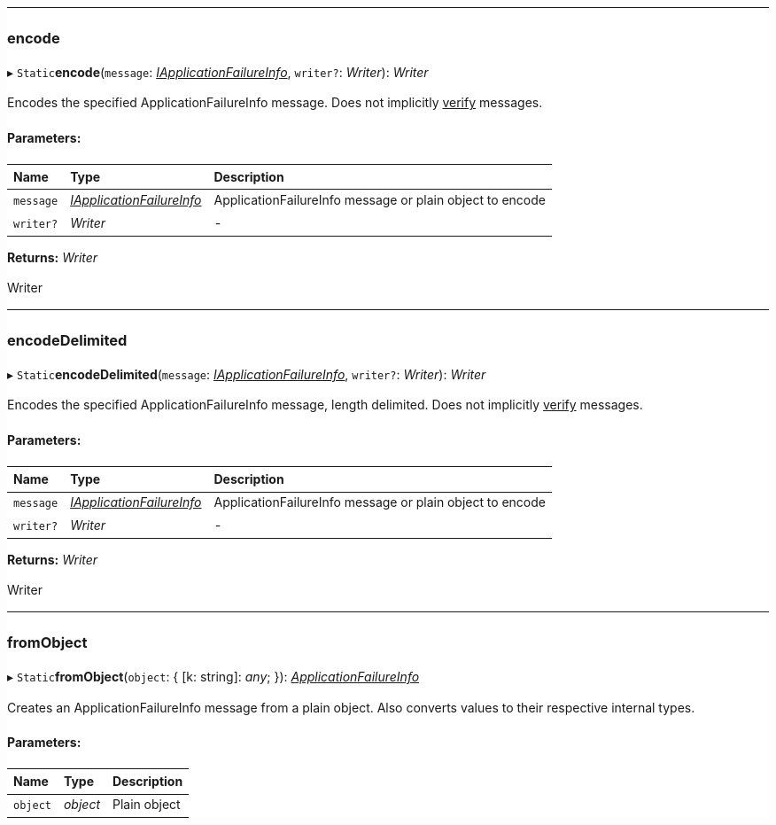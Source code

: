 ___

### encode

▸ `Static`**encode**(`message`: [*IApplicationFailureInfo*](../interfaces/proto.temporal.api.failure.v1.iapplicationfailureinfo.md), `writer?`: *Writer*): *Writer*

Encodes the specified ApplicationFailureInfo message. Does not implicitly [verify](proto.temporal.api.failure.v1.applicationfailureinfo.md#verify) messages.

#### Parameters:

Name | Type | Description |
:------ | :------ | :------ |
`message` | [*IApplicationFailureInfo*](../interfaces/proto.temporal.api.failure.v1.iapplicationfailureinfo.md) | ApplicationFailureInfo message or plain object to encode   |
`writer?` | *Writer* | - |

**Returns:** *Writer*

Writer

___

### encodeDelimited

▸ `Static`**encodeDelimited**(`message`: [*IApplicationFailureInfo*](../interfaces/proto.temporal.api.failure.v1.iapplicationfailureinfo.md), `writer?`: *Writer*): *Writer*

Encodes the specified ApplicationFailureInfo message, length delimited. Does not implicitly [verify](proto.temporal.api.failure.v1.applicationfailureinfo.md#verify) messages.

#### Parameters:

Name | Type | Description |
:------ | :------ | :------ |
`message` | [*IApplicationFailureInfo*](../interfaces/proto.temporal.api.failure.v1.iapplicationfailureinfo.md) | ApplicationFailureInfo message or plain object to encode   |
`writer?` | *Writer* | - |

**Returns:** *Writer*

Writer

___

### fromObject

▸ `Static`**fromObject**(`object`: { [k: string]: *any*;  }): [*ApplicationFailureInfo*](proto.temporal.api.failure.v1.applicationfailureinfo.md)

Creates an ApplicationFailureInfo message from a plain object. Also converts values to their respective internal types.

#### Parameters:

Name | Type | Description |
:------ | :------ | :------ |
`object` | *object* | Plain object   |
